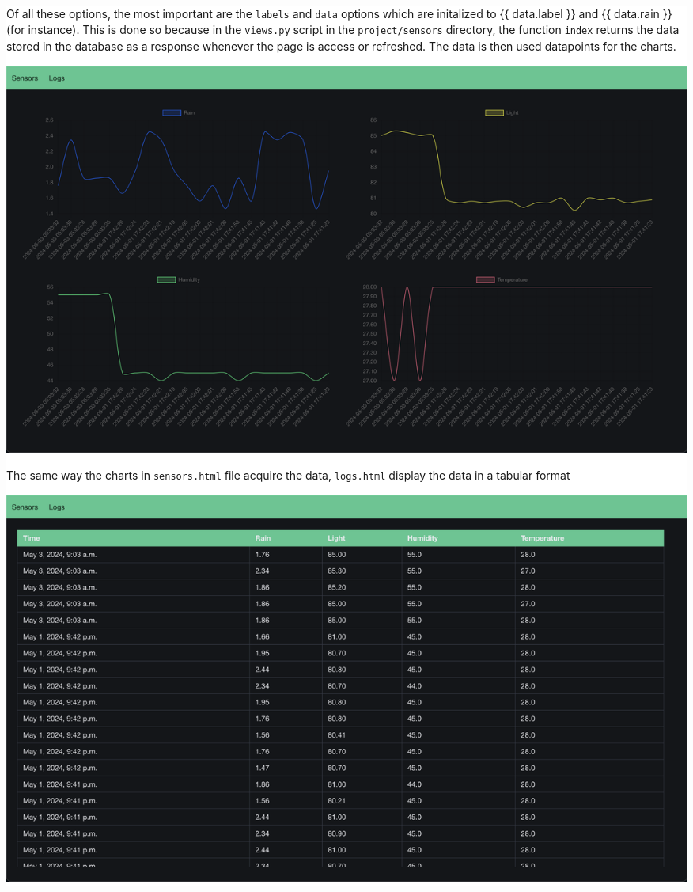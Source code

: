 Of all these options, the most important are the `labels` and `data` options which are initalized to {{ data.label }} and {{ data.rain }} (for instance). This is done so because in the `views.py` script in the `project/sensors` directory, the function `index` returns the data stored in the database as a response whenever the page is access or refreshed. The data is then used datapoints for the charts.

![sensors.html](./images/screenshots/sensors_html.png)

The same way the charts in `sensors.html` file acquire the data, `logs.html` display the data in a tabular format

![logs.html](./images/screenshots/logs_html.png)
